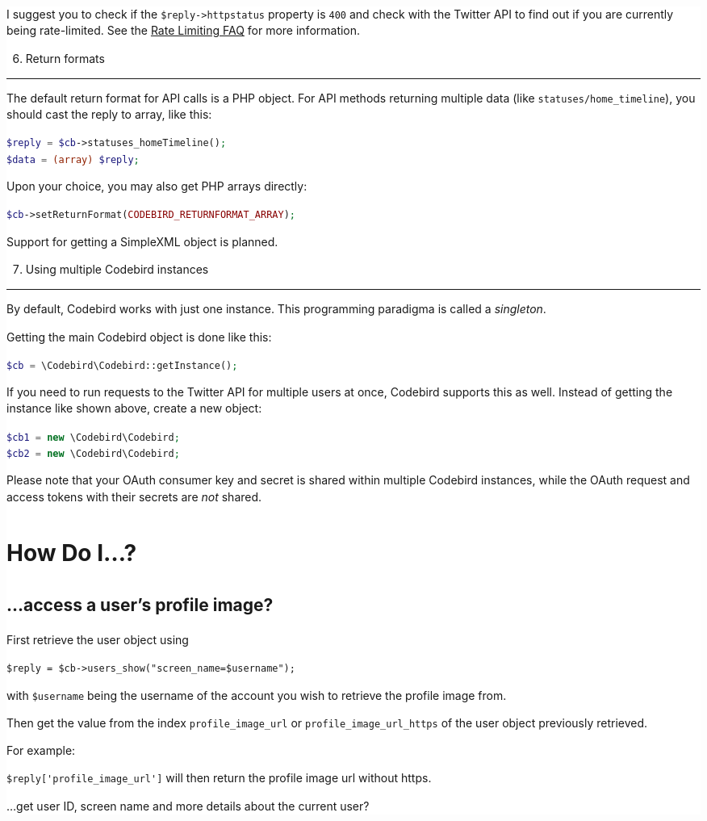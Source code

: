 I suggest you to check if the ```$reply->httpstatus``` property is ```400``` 
and check with the Twitter API to find out if you are currently being 
rate-limited. 
See the [Rate Limiting FAQ](https://dev.twitter.com/docs/rate-limiting-faq) 
for more information.

6. Return formats
-----------------
The default return format for API calls is a PHP object.
For API methods returning multiple data (like ```statuses/home_timeline```),
you should cast the reply to array, like this:

```php
$reply = $cb->statuses_homeTimeline();
$data = (array) $reply;
```

Upon your choice, you may also get PHP arrays directly:

```php
$cb->setReturnFormat(CODEBIRD_RETURNFORMAT_ARRAY);
```

Support for getting a SimpleXML object is planned.

7. Using multiple Codebird instances
------------------------------------

By default, Codebird works with just one instance. This programming paradigma is
called a *singleton*.

Getting the main Codebird object is done like this:

```php
$cb = \Codebird\Codebird::getInstance();
```

If you need to run requests to the Twitter API for multiple users at once,
Codebird supports this as well. Instead of getting the instance like shown above,
create a new object:

```php
$cb1 = new \Codebird\Codebird;
$cb2 = new \Codebird\Codebird;
```

Please note that your OAuth consumer key and secret is shared within
multiple Codebird instances, while the OAuth request and access tokens with their
secrets are *not* shared.

How Do I…?
==========

…access a user’s profile image?
-------------------------------

First retrieve the user object using

```$reply = $cb->users_show("screen_name=$username");```


with ```$username``` being the username of the account you wish to retrieve the profile image from.

Then get the value from the index ```profile_image_url``` or ```profile_image_url_https``` of the user object previously retrieved. 


For example:

```$reply['profile_image_url']``` will then return the profile image url without https.

…get user ID, screen name and more details about the current user?
```